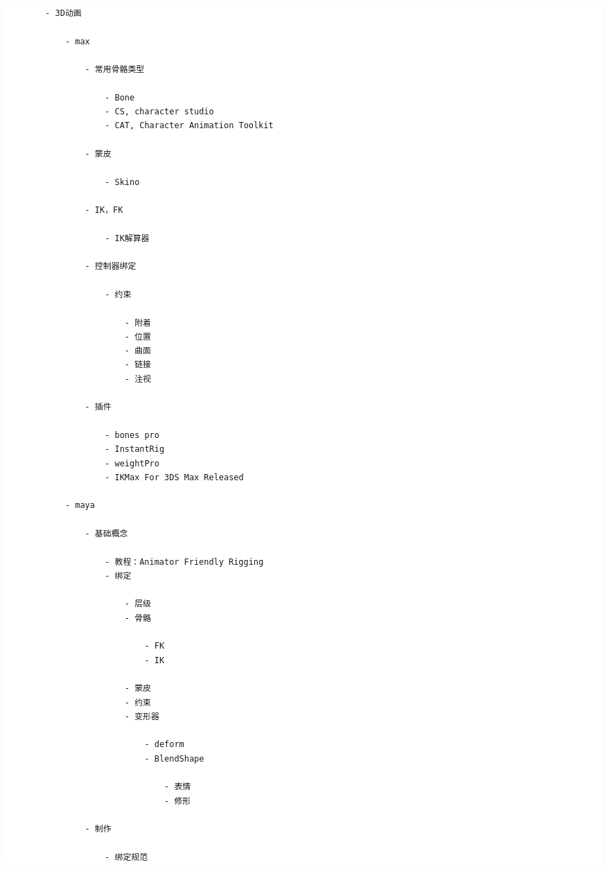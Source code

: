 			- 3D动画

				- max

					- 常用骨骼类型

						- Bone
						- CS, character studio
						- CAT, Character Animation Toolkit

					- 蒙皮

						- Skino

					- IK，FK

						- IK解算器

					- 控制器绑定

						- 约束

							- 附着
							- 位置
							- 曲面
							- 链接
							- 注视

					- 插件

						- bones pro
						- InstantRig
						- weightPro
						- IKMax For 3DS Max Released

				- maya

					- 基础概念

						- 教程：Animator Friendly Rigging
						- 绑定

							- 层级
							- 骨骼

								- FK
								- IK

							- 蒙皮
							- 约束
							- 变形器

								- deform
								- BlendShape

									- 表情
									- 修形

					- 制作

						- 绑定规范

